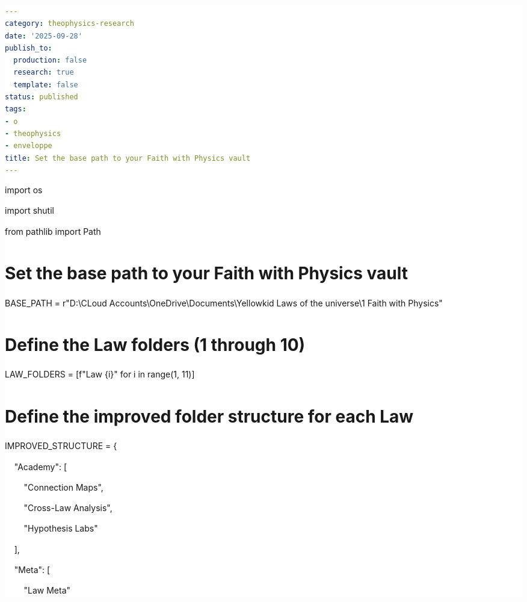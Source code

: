 ```yaml
---
category: theophysics-research
date: '2025-09-28'
publish_to:
  production: false
  research: true
  template: false
status: published
tags:
- o
- theophysics
- enveloppe
title: Set the base path to your Faith with Physics vault
---
```

   
import os   
   
import shutil   
   
from pathlib import Path   
   
     
   
# Set the base path to your Faith with Physics vault   
   
BASE_PATH = r"D:\CLoud Accounts\OneDrive\Documents\Yellowkid Laws of the universe\1 Faith with Physics"   
   
     
   
# Define the Law folders (1 through 10)   
   
LAW_FOLDERS = [f"Law {i}" for i in range(1, 11)]   
   
     
   
# Define the improved folder structure for each Law   
   
IMPROVED_STRUCTURE = {   
   
    "Academy": [   
   
        "Connection Maps",   
   
        "Cross-Law Analysis",   
   
        "Hypothesis Labs"   
   
    ],   
   
    "Meta": [   
   
        "Law Meta"   
   